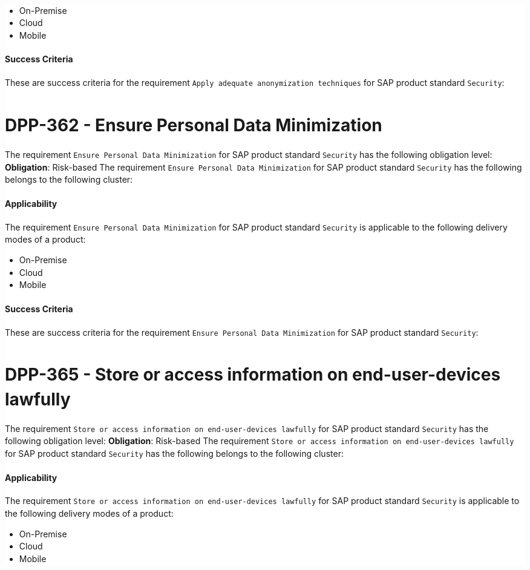 - On-Premise
- Cloud
- Mobile



#### Success Criteria

These are success criteria for the requirement `Apply adequate anonymization techniques` for SAP product standard `Security`:




# DPP-362 - Ensure Personal Data Minimization

The requirement `Ensure Personal Data Minimization` for SAP product standard `Security` has the following obligation level: **Obligation**: Risk-based
The requirement `Ensure Personal Data Minimization` for SAP product standard `Security` has the following belongs to the following cluster: 




#### Applicability

The requirement `Ensure Personal Data Minimization` for SAP product standard `Security` is applicable to the following delivery modes of a product:

- On-Premise
- Cloud
- Mobile



#### Success Criteria

These are success criteria for the requirement `Ensure Personal Data Minimization` for SAP product standard `Security`:




# DPP-365 - Store or access information on end-user-devices lawfully

The requirement `Store or access information on end-user-devices lawfully` for SAP product standard `Security` has the following obligation level: **Obligation**: Risk-based
The requirement `Store or access information on end-user-devices lawfully` for SAP product standard `Security` has the following belongs to the following cluster: 




#### Applicability

The requirement `Store or access information on end-user-devices lawfully` for SAP product standard `Security` is applicable to the following delivery modes of a product:

- On-Premise
- Cloud
- Mobile

